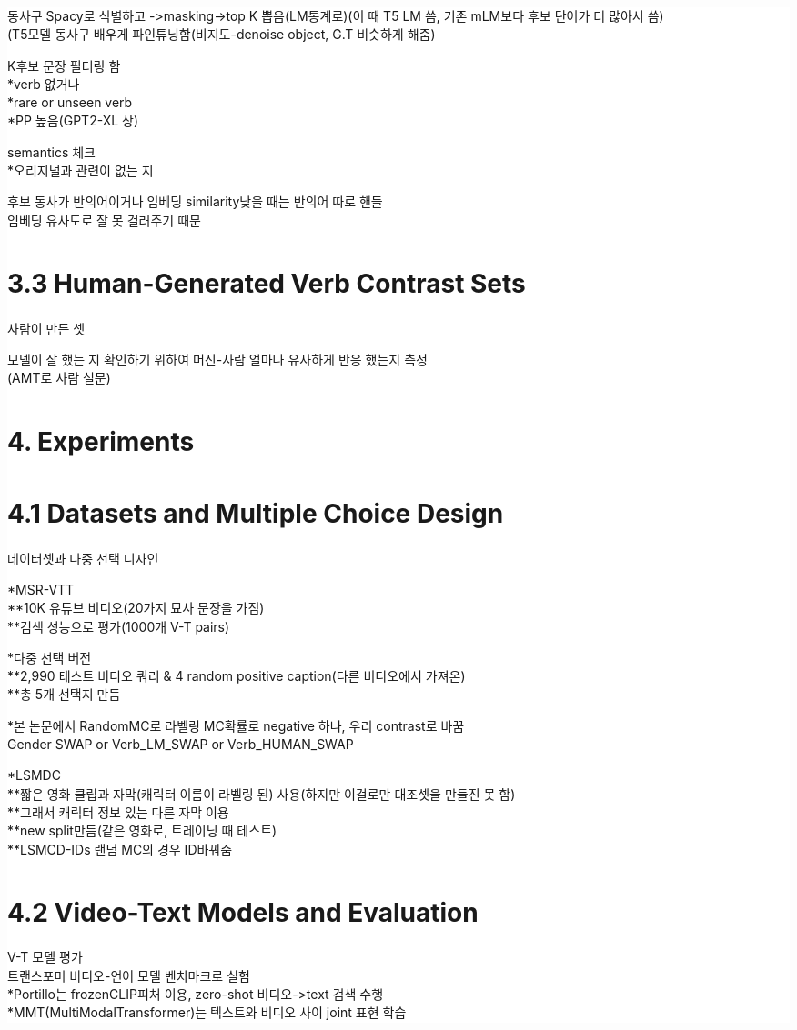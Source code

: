
동사구 Spacy로 식별하고 ->masking->top K 뽑음(LM통계로)(이 때 T5 LM 씀, 기존 mLM보다 후보 단어가 더 많아서 씀)  
(T5모델 동사구 배우게 파인튜닝함(비지도-denoise object, G.T 비슷하게 해줌)  


K후보 문장 필터링 함    
*verb 없거나  
*rare or unseen verb  
*PP 높음(GPT2-XL 상)  


semantics 체크  
*오리지널과 관련이 없는 지  


후보 동사가 반의어이거나 임베딩 similarity낮을 때는 반의어 따로 핸들  
임베딩 유사도로 잘 못 걸러주기 때문  


# 3.3 Human-Generated Verb Contrast Sets  
사람이 만든 셋  


모델이 잘 했는 지 확인하기 위하여 머신-사람 얼마나 유사하게 반응 했는지 측정  
(AMT로 사람 설문)  


# 4. Experiments  
# 4.1 Datasets and Multiple Choice Design  
데이터셋과 다중 선택 디자인  


*MSR-VTT  
**10K 유튜브 비디오(20가지 묘사 문장을 가짐)  
**검색 성능으로 평가(1000개 V-T pairs)  


*다중 선택 버전  
**2,990 테스트 비디오 쿼리 & 4 random positive caption(다른 비디오에서 가져온)  
**총 5개 선택지 만듬  


*본 논문에서 RandomMC로 라벨링 MC확률로 negative 하나, 우리 contrast로 바꿈  
Gender SWAP or Verb_LM_SWAP or Verb_HUMAN_SWAP  


*LSMDC  
**짧은 영화 클립과 자막(캐릭터 이름이 라벨링 된) 사용(하지만 이걸로만 대조셋을 만들진 못 함)  
**그래서 캐릭터 정보 있는 다른 자막 이용   
**new split만듬(같은 영화로, 트레이닝 때 테스트)  
**LSMCD-IDs 랜덤 MC의 경우 ID바꿔줌  



# 4.2 Video-Text Models and Evaluation  
V-T 모델 평가  
트랜스포머 비디오-언어 모델 벤치마크로 실험  
*Portillo는 frozenCLIP피처 이용, zero-shot 비디오->text 검색 수행  
*MMT(MultiModalTransformer)는 텍스트와 비디오 사이 joint 표현 학습  
